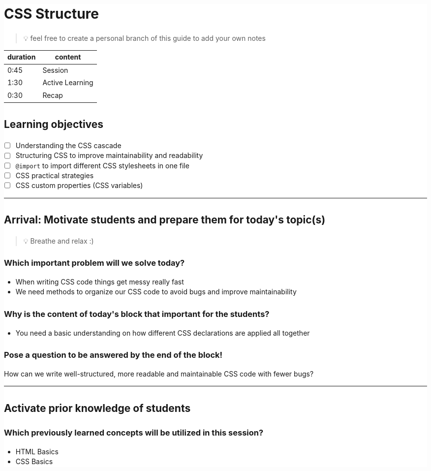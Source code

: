 # CSS Structure

> 💡 feel free to create a personal branch of this guide to add your own notes

| duration | content         |
| -------- | --------------- |
| 0:45     | Session         |
| 1:30     | Active Learning |
| 0:30     | Recap           |

## Learning objectives

- [ ] Understanding the CSS cascade
- [ ] Structuring CSS to improve maintainability and readability
- [ ] `@import` to import different CSS stylesheets in one file
- [ ] CSS practical strategies
- [ ] CSS custom properties (CSS variables)

---

## Arrival: Motivate students and prepare them for today's topic(s)

> 💡 Breathe and relax :)

### Which important problem will we solve today?

- When writing CSS code things get messy really fast
- We need methods to organize our CSS code to avoid bugs and improve maintainability

### Why is the content of today's block that important for the students?

- You need a basic understanding on how different CSS declarations are applied all together

### Pose a question to be answered by the end of the block!

How can we write well-structured, more readable and maintainable CSS code with fewer bugs?

---

## Activate prior knowledge of students

### Which previously learned concepts will be utilized in this session?

- HTML Basics
- CSS Basics
